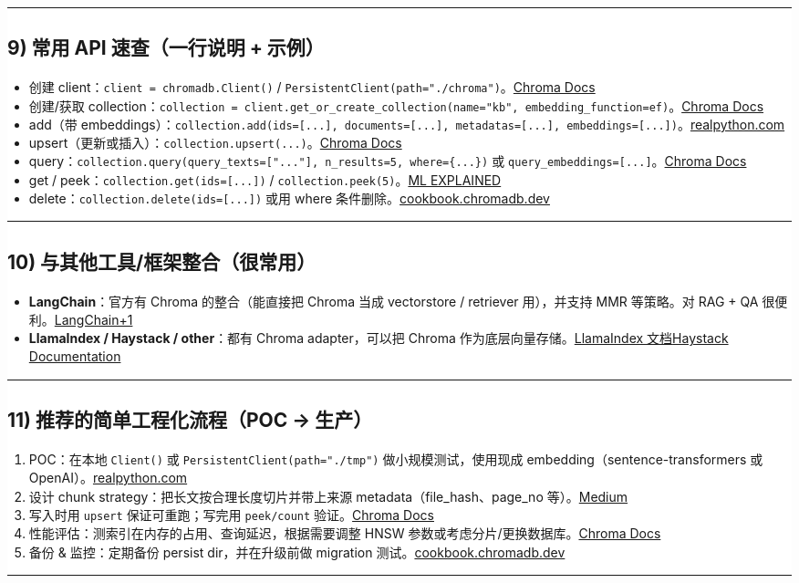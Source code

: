 ------

## 9) 常用 API 速查（一行说明 + 示例）

- 创建 client：`client = chromadb.Client()` / `PersistentClient(path="./chroma")`。[Chroma Docs](https://docs.trychroma.com/docs/run-chroma/persistent-client?utm_source=chatgpt.com)
- 创建/获取 collection：`collection = client.get_or_create_collection(name="kb", embedding_function=ef)`。[Chroma Docs](https://docs.trychroma.com/docs/collections/manage-collections?utm_source=chatgpt.com)
- add（带 embeddings）：`collection.add(ids=[...], documents=[...], metadatas=[...], embeddings=[...])`。[realpython.com](https://realpython.com/chromadb-vector-database/?utm_source=chatgpt.com)
- upsert（更新或插入）：`collection.upsert(...)`。[Chroma Docs](https://docs.trychroma.com/docs/collections/update-data?utm_source=chatgpt.com)
- query：`collection.query(query_texts=["..."], n_results=5, where={...})` 或 `query_embeddings=[...]`。[Chroma Docs](https://docs.trychroma.com/docs/querying-collections/query-and-get?utm_source=chatgpt.com)
- get / peek：`collection.get(ids=[...])` / `collection.peek(5)`。[ML EXPLAINED](https://mlexplained.blog/2024/04/09/ultimate-guide-to-chroma-vector-database-everything-you-need-to-know-part-2/?utm_source=chatgpt.com)
- delete：`collection.delete(ids=[...])` 或用 where 条件删除。[cookbook.chromadb.dev](https://cookbook.chromadb.dev/core/collections/?utm_source=chatgpt.com)

------

## 10) 与其他工具/框架整合（很常用）

- **LangChain**：官方有 Chroma 的整合（能直接把 Chroma 当成 vectorstore / retriever 用），并支持 MMR 等策略。对 RAG + QA 很便利。[LangChain+1](https://python.langchain.com/docs/integrations/vectorstores/chroma/?utm_source=chatgpt.com)
- **LlamaIndex / Haystack / other**：都有 Chroma adapter，可以把 Chroma 作为底层向量存储。[LlamaIndex 文档](https://docs.llamaindex.ai/en/stable/examples/vector_stores/ChromaIndexDemo/?utm_source=chatgpt.com)[Haystack Documentation](https://docs.haystack.deepset.ai/docs/chromadocumentstore?utm_source=chatgpt.com)

------

## 11) 推荐的简单工程化流程（POC → 生产）

1. POC：在本地 `Client()` 或 `PersistentClient(path="./tmp")` 做小规模测试，使用现成 embedding（sentence-transformers 或 OpenAI）。[realpython.com](https://realpython.com/chromadb-vector-database/?utm_source=chatgpt.com)
2. 设计 chunk strategy：把长文按合理长度切片并带上来源 metadata（file_hash、page_no 等）。[Medium](https://blog.amikos.tech/chroma-basics-document-primitive-d5a0c97cc813?utm_source=chatgpt.com)
3. 写入时用 `upsert` 保证可重跑；写完用 `peek/count` 验证。[Chroma Docs](https://docs.trychroma.com/docs/collections/update-data?utm_source=chatgpt.com)
4. 性能评估：测索引在内存的占用、查询延迟，根据需要调整 HNSW 参数或考虑分片/更换数据库。[Chroma Docs](https://docs.trychroma.com/guides/deploy/performance?utm_source=chatgpt.com)
5. 备份 & 监控：定期备份 persist dir，并在升级前做 migration 测试。[cookbook.chromadb.dev](https://cookbook.chromadb.dev/core/storage-layout/?utm_source=chatgpt.com)

------
